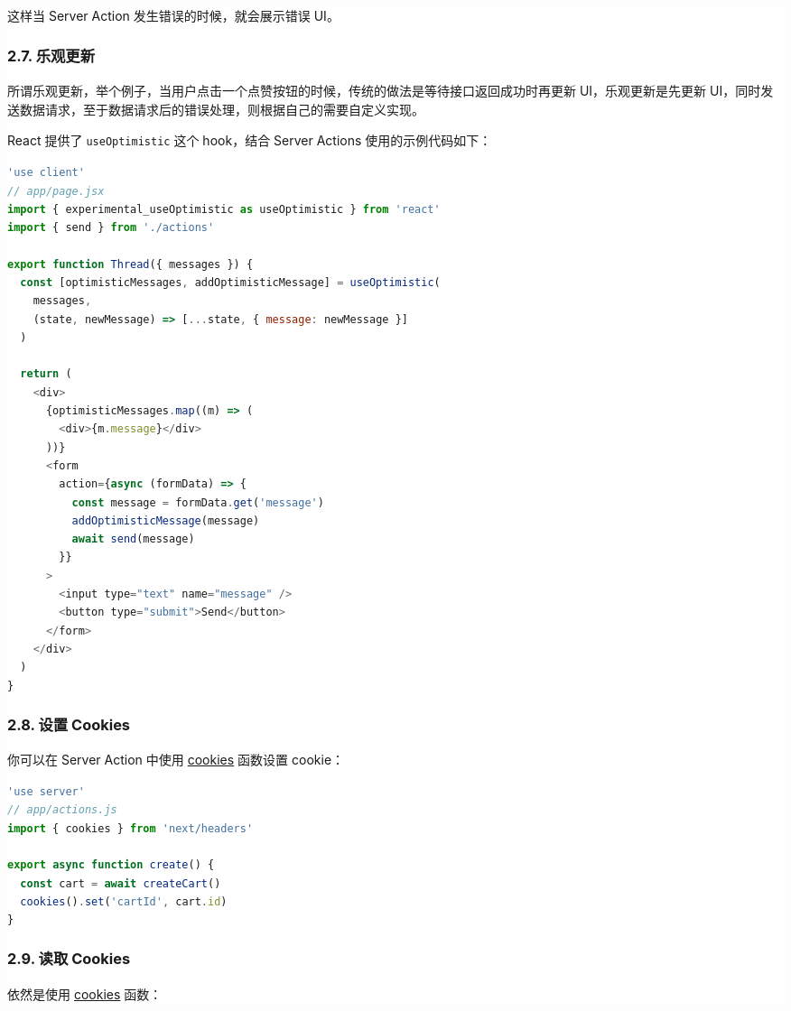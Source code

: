 这样当 Server Action 发生错误的时候，就会展示错误 UI。
### 2.7. 乐观更新
所谓乐观更新，举个例子，当用户点击一个点赞按钮的时候，传统的做法是等待接口返回成功时再更新 UI，乐观更新是先更新 UI，同时发送数据请求，至于数据请求后的错误处理，则根据自己的需要自定义实现。

React 提供了 `useOptimistic` 这个 hook，结合 Server Actions 使用的示例代码如下：

```javascript
'use client'
// app/page.jsx
import { experimental_useOptimistic as useOptimistic } from 'react'
import { send } from './actions'
 
export function Thread({ messages }) {
  const [optimisticMessages, addOptimisticMessage] = useOptimistic(
    messages,
    (state, newMessage) => [...state, { message: newMessage }]
  )
 
  return (
    <div>
      {optimisticMessages.map((m) => (
        <div>{m.message}</div>
      ))}
      <form
        action={async (formData) => {
          const message = formData.get('message')
          addOptimisticMessage(message)
          await send(message)
        }}
      >
        <input type="text" name="message" />
        <button type="submit">Send</button>
      </form>
    </div>
  )
}
```
### 2.8. 设置 Cookies
你可以在 Server Action 中使用 [cookies](https://juejin.cn/book/7307859898316881957/section/7309079651500949530#heading-7) 函数设置 cookie：

```javascript
'use server'
// app/actions.js
import { cookies } from 'next/headers'
 
export async function create() {
  const cart = await createCart()
  cookies().set('cartId', cart.id)
}
```
### 2.9. 读取 Cookies
依然是使用 [cookies](https://juejin.cn/book/7307859898316881957/section/7309079651500949530#heading-7) 函数：
